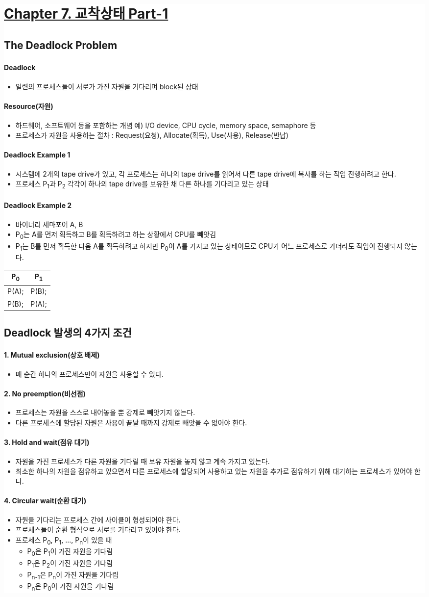 # [Chapter 7. 교착상태 Part-1](https://core.ewha.ac.kr/publicview/C0101020140411151510275738?vmode=f)

## The Deadlock Problem

#### Deadlock

- 일련의 프로세스들이 서로가 가진 자원을 기다리며 block된 상태

#### Resource(자원)

- 하드웨어, 소프트웨어 등을 포함하는 개념
  예) I/O device, CPU cycle, memory space, semaphore 등
- 프로세스가 자원을 사용하는 절차 : Request(요청), Allocate(획득), Use(사용), Release(반납)

#### Deadlock Example 1

- 시스템에 2개의 tape drive가 있고, 각 프로세스는 하나의 tape drive를 읽어서 다른 tape drive에 복사를 하는 작업 진행하려고 한다.
- 프로세스 P<sub>1</sub>과 P<sub>2</sub> 각각이 하나의 tape drive를 보유한 채 다른 하나를 기다리고 있는 상태

#### Deadlock Example 2

- 바이너리 세마포어 A, B
- P<sub>0</sub>는 A를 먼저 획득하고 B를 획득하려고 하는 상황에서 CPU를 빼앗김
- P<sub>1</sub>는 B를 먼저 획득한 다음 A를 획득하려고 하지만 P<sub>0</sub>이 A를 가지고 있는 상태이므로 CPU가 어느 프로세스로 가더라도 작업이 진행되지 않는다.

| P<sub>0</sub> | P<sub>1</sub> |
| ------------- | ------------- |
| P(A);         | P(B);         |
| P(B);         | P(A);         |

## Deadlock 발생의 4가지 조건

#### 1. Mutual exclusion(상호 배제)

- 매 순간 하나의 프로세스만이 자원을 사용할 수 있다.

#### 2. No preemption(비선점)

- 프로세스는 자원을 스스로 내어놓을 뿐 강제로 빼앗기지 않는다.
- 다른 프로세스에 할당된 자원은 사용이 끝날 때까지 강제로 빼앗을 수 없어야 한다.

#### 3. Hold and wait(점유 대기)

- 자원을 가진 프로세스가 다른 자원을 기다릴 때 보유 자원을 놓지 않고 계속 가지고 있는다.
- 최소한 하나의 자원을 점유하고 있으면서 다른 프로세스에 할당되어 사용하고 있는 자원을 추가로 점유하기 위해 대기하는 프로세스가 있어야 한다.

#### 4. Circular wait(순환 대기)

- 자원을 기다리는 프로세스 간에 사이클이 형성되어야 한다.
- 프로세스들이 순환 형식으로 서로를 기다리고 있어야 한다.
- 프로세스 P<sub>0</sub>, P<sub>1</sub>, ..., P<sub>n</sub>이 있을 때
  - P<sub>0</sub>은 P<sub>1</sub>이 가진 자원을 기다림
  - P<sub>1</sub>은 P<sub>2</sub>이 가진 자원을 기다림
  - P<sub>n-1</sub>은 P<sub>n</sub>이 가진 자원을 기다림
  - P<sub>n</sub>은 P<sub>0</sub>이 가진 자원을 기다림
